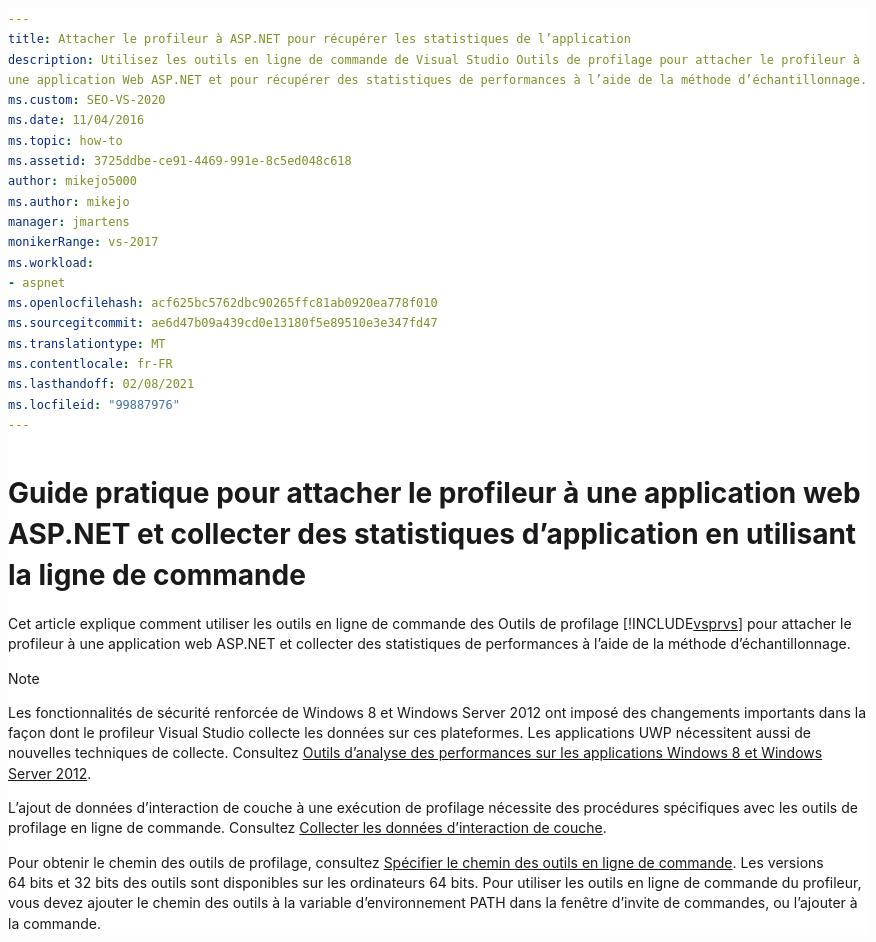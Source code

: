 ```yaml
---
title: Attacher le profileur à ASP.NET pour récupérer les statistiques de l’application
description: Utilisez les outils en ligne de commande de Visual Studio Outils de profilage pour attacher le profileur à une application Web ASP.NET et pour récupérer des statistiques de performances à l’aide de la méthode d’échantillonnage.
ms.custom: SEO-VS-2020
ms.date: 11/04/2016
ms.topic: how-to
ms.assetid: 3725ddbe-ce91-4469-991e-8c5ed048c618
author: mikejo5000
ms.author: mikejo
manager: jmartens
monikerRange: vs-2017
ms.workload:
- aspnet
ms.openlocfilehash: acf625bc5762dbc90265ffc81ab0920ea778f010
ms.sourcegitcommit: ae6d47b09a439cd0e13180f5e89510e3e347fd47
ms.translationtype: MT
ms.contentlocale: fr-FR
ms.lasthandoff: 02/08/2021
ms.locfileid: "99887976"
---
```

# <a name="how-to-attach-the-profiler-to-an-aspnet-web-application-to-collect-application-statistics-by-using-the-command-line"></a>Guide pratique pour attacher le profileur à une application web ASP.NET et collecter des statistiques d’application en utilisant la ligne de commande
Cet article explique comment utiliser les outils en ligne de commande des Outils de profilage [!INCLUDE[vsprvs](../code-quality/includes/vsprvs_md.md)] pour attacher le profileur à une application web ASP.NET et collecter des statistiques de performances à l’aide de la méthode d’échantillonnage.

> [!NOTE]
> Les fonctionnalités de sécurité renforcée de Windows 8 et Windows Server 2012 ont imposé des changements importants dans la façon dont le profileur Visual Studio collecte les données sur ces plateformes. Les applications UWP nécessitent aussi de nouvelles techniques de collecte. Consultez [Outils d’analyse des performances sur les applications Windows 8 et Windows Server 2012](../profiling/performance-tools-on-windows-8-and-windows-server-2012-applications.md).
>
> L’ajout de données d’interaction de couche à une exécution de profilage nécessite des procédures spécifiques avec les outils de profilage en ligne de commande. Consultez [Collecter les données d’interaction de couche](../profiling/adding-tier-interaction-data-from-the-command-line.md).
>
> Pour obtenir le chemin des outils de profilage, consultez [Spécifier le chemin des outils en ligne de commande](../profiling/specifying-the-path-to-profiling-tools-command-line-tools.md). Les versions 64 bits et 32 bits des outils sont disponibles sur les ordinateurs 64 bits. Pour utiliser les outils en ligne de commande du profileur, vous devez ajouter le chemin des outils à la variable d’environnement PATH dans la fenêtre d’invite de commandes, ou l’ajouter à la commande.
